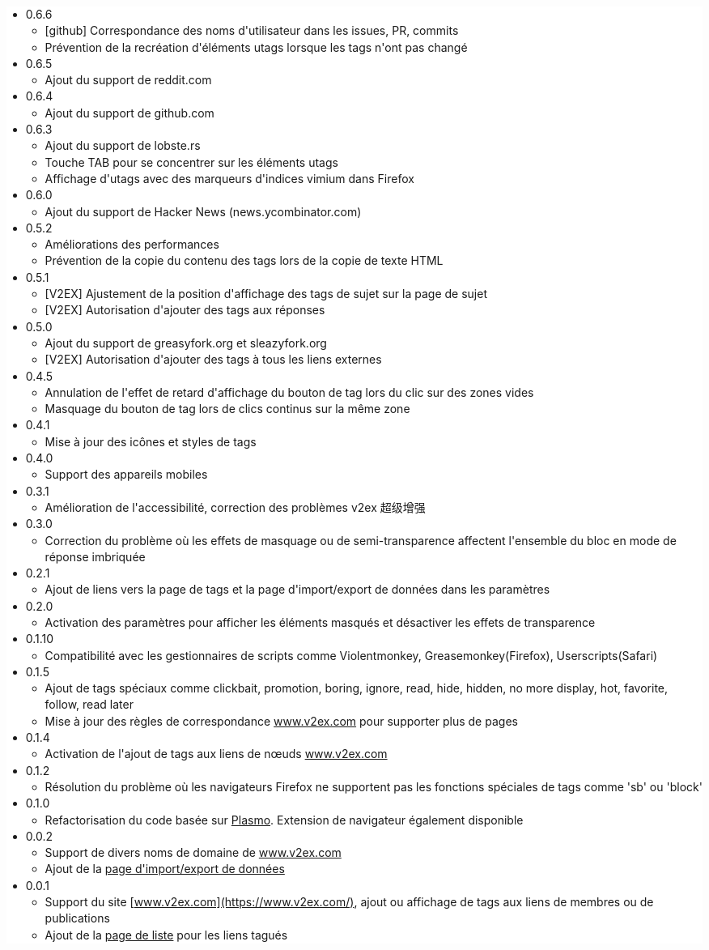- 0.6.6
  - [github] Correspondance des noms d'utilisateur dans les issues, PR, commits
  - Prévention de la recréation d'éléments utags lorsque les tags n'ont pas changé
- 0.6.5
  - Ajout du support de reddit.com
- 0.6.4
  - Ajout du support de github.com
- 0.6.3
  - Ajout du support de lobste.rs
  - Touche TAB pour se concentrer sur les éléments utags
  - Affichage d'utags avec des marqueurs d'indices vimium dans Firefox
- 0.6.0
  - Ajout du support de Hacker News (news.ycombinator.com)
- 0.5.2
  - Améliorations des performances
  - Prévention de la copie du contenu des tags lors de la copie de texte HTML
- 0.5.1
  - [V2EX] Ajustement de la position d'affichage des tags de sujet sur la page de sujet
  - [V2EX] Autorisation d'ajouter des tags aux réponses
- 0.5.0
  - Ajout du support de greasyfork.org et sleazyfork.org
  - [V2EX] Autorisation d'ajouter des tags à tous les liens externes
- 0.4.5
  - Annulation de l'effet de retard d'affichage du bouton de tag lors du clic sur des zones vides
  - Masquage du bouton de tag lors de clics continus sur la même zone
- 0.4.1
  - Mise à jour des icônes et styles de tags
- 0.4.0
  - Support des appareils mobiles
- 0.3.1
  - Amélioration de l'accessibilité, correction des problèmes v2ex 超级增强
- 0.3.0
  - Correction du problème où les effets de masquage ou de semi-transparence affectent l'ensemble du bloc en mode de réponse imbriquée
- 0.2.1
  - Ajout de liens vers la page de tags et la page d'import/export de données dans les paramètres
- 0.2.0
  - Activation des paramètres pour afficher les éléments masqués et désactiver les effets de transparence
- 0.1.10
  - Compatibilité avec les gestionnaires de scripts comme Violentmonkey, Greasemonkey(Firefox), Userscripts(Safari)
- 0.1.5
  - Ajout de tags spéciaux comme clickbait, promotion, boring, ignore, read, hide, hidden, no more display, hot, favorite, follow, read later
  - Mise à jour des règles de correspondance www.v2ex.com pour supporter plus de pages
- 0.1.4
  - Activation de l'ajout de tags aux liens de nœuds www.v2ex.com
- 0.1.2
  - Résolution du problème où les navigateurs Firefox ne supportent pas les fonctions spéciales de tags comme 'sb' ou 'block'
- 0.1.0
  - Refactorisation du code basée sur [Plasmo](https://www.plasmo.com/). Extension de navigateur également disponible
- 0.0.2
  - Support de divers noms de domaine de www.v2ex.com
  - Ajout de la [page d'import/export de données](https://utags.pipecraft.net/data/)
- 0.0.1
  - Support du site [www.v2ex.com](https://www.v2ex.com/), ajout ou affichage de tags aux liens de membres ou de publications
  - Ajout de la [page de liste](https://utags.pipecraft.net/tags/) pour les liens tagués
